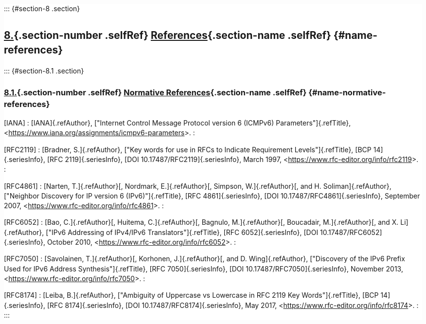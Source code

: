 ::: {#section-8 .section}
## [8.](#section-8){.section-number .selfRef} [References](#name-references){.section-name .selfRef} {#name-references}

::: {#section-8.1 .section}
### [8.1.](#section-8.1){.section-number .selfRef} [Normative References](#name-normative-references){.section-name .selfRef} {#name-normative-references}

\[IANA\]
:   [IANA]{.refAuthor}, [\"Internet Control Message Protocol version 6
    (ICMPv6) Parameters\"]{.refTitle},
    \<<https://www.iana.org/assignments/icmpv6-parameters>\>.
:   

\[RFC2119\]
:   [Bradner, S.]{.refAuthor}, [\"Key words for use in RFCs to Indicate
    Requirement Levels\"]{.refTitle}, [BCP 14]{.seriesInfo}, [RFC
    2119]{.seriesInfo}, [DOI 10.17487/RFC2119]{.seriesInfo}, March 1997,
    \<<https://www.rfc-editor.org/info/rfc2119>\>.
:   

\[RFC4861\]
:   [Narten, T.]{.refAuthor}[, Nordmark, E.]{.refAuthor}[,
    Simpson, W.]{.refAuthor}[, and H. Soliman]{.refAuthor}, [\"Neighbor
    Discovery for IP version 6 (IPv6)\"]{.refTitle}, [RFC
    4861]{.seriesInfo}, [DOI 10.17487/RFC4861]{.seriesInfo}, September
    2007, \<<https://www.rfc-editor.org/info/rfc4861>\>.
:   

\[RFC6052\]
:   [Bao, C.]{.refAuthor}[, Huitema, C.]{.refAuthor}[,
    Bagnulo, M.]{.refAuthor}[, Boucadair, M.]{.refAuthor}[, and X.
    Li]{.refAuthor}, [\"IPv6 Addressing of IPv4/IPv6
    Translators\"]{.refTitle}, [RFC 6052]{.seriesInfo}, [DOI
    10.17487/RFC6052]{.seriesInfo}, October 2010,
    \<<https://www.rfc-editor.org/info/rfc6052>\>.
:   

\[RFC7050\]
:   [Savolainen, T.]{.refAuthor}[, Korhonen, J.]{.refAuthor}[, and D.
    Wing]{.refAuthor}, [\"Discovery of the IPv6 Prefix Used for IPv6
    Address Synthesis\"]{.refTitle}, [RFC 7050]{.seriesInfo}, [DOI
    10.17487/RFC7050]{.seriesInfo}, November 2013,
    \<<https://www.rfc-editor.org/info/rfc7050>\>.
:   

\[RFC8174\]
:   [Leiba, B.]{.refAuthor}, [\"Ambiguity of Uppercase vs Lowercase in
    RFC 2119 Key Words\"]{.refTitle}, [BCP 14]{.seriesInfo}, [RFC
    8174]{.seriesInfo}, [DOI 10.17487/RFC8174]{.seriesInfo}, May 2017,
    \<<https://www.rfc-editor.org/info/rfc8174>\>.
:   
:::
